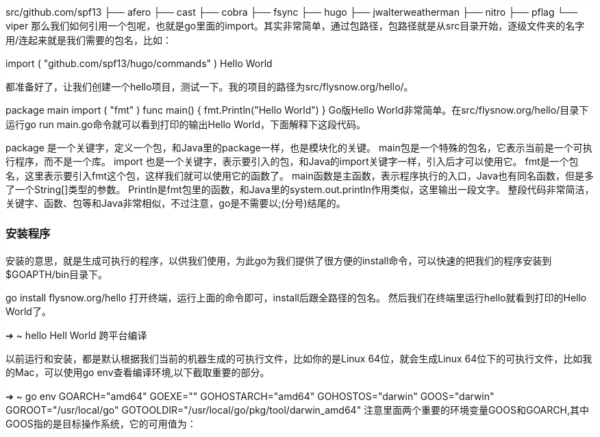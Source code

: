 src/github.com/spf13
├── afero
├── cast
├── cobra
├── fsync
├── hugo
├── jwalterweatherman
├── nitro
├── pflag
└── viper
那么我们如何引用一个包呢，也就是go里面的import。其实非常简单，通过包路径，包路径就是从src目录开始，逐级文件夹的名字用/连起来就是我们需要的包名，比如：

import (
    "github.com/spf13/hugo/commands"
)
Hello World

都准备好了，让我们创建一个hello项目，测试一下。我的项目的路径为src/flysnow.org/hello/。

package main
import ( 
   "fmt"
)
func main() {
    fmt.Println("Hello World")
}
Go版Hello World非常简单。在src/flysnow.org/hello/目录下运行go run main.go命令就可以看到打印的输出Hello World，下面解释下这段代码。

package 是一个关键字，定义一个包，和Java里的package一样，也是模块化的关键。
main包是一个特殊的包名，它表示当前是一个可执行程序，而不是一个库。
import 也是一个关键字，表示要引入的包，和Java的import关键字一样，引入后才可以使用它。
fmt是一个包名，这里表示要引入fmt这个包，这样我们就可以使用它的函数了。
main函数是主函数，表示程序执行的入口，Java也有同名函数，但是多了一个String[]类型的参数。
Println是fmt包里的函数，和Java里的system.out.println作用类似，这里输出一段文字。
整段代码非常简洁，关键字、函数、包等和Java非常相似，不过注意，go是不需要以;(分号)结尾的。

### 安装程序

安装的意思，就是生成可执行的程序，以供我们使用，为此go为我们提供了很方便的install命令，可以快速的把我们的程序安装到$GOAPTH/bin目录下。

go install flysnow.org/hello
打开终端，运行上面的命令即可，install后跟全路径的包名。 然后我们在终端里运行hello就看到打印的Hello World了。

➜  ~ hello
Hell World
跨平台编译

以前运行和安装，都是默认根据我们当前的机器生成的可执行文件，比如你的是Linux 64位，就会生成Linux 64位下的可执行文件，比如我的Mac，可以使用go env查看编译环境,以下截取重要的部分。

➜  ~ go env
GOARCH="amd64"
GOEXE=""
GOHOSTARCH="amd64"
GOHOSTOS="darwin"
GOOS="darwin"
GOROOT="/usr/local/go"
GOTOOLDIR="/usr/local/go/pkg/tool/darwin_amd64"
注意里面两个重要的环境变量GOOS和GOARCH,其中GOOS指的是目标操作系统，它的可用值为：

